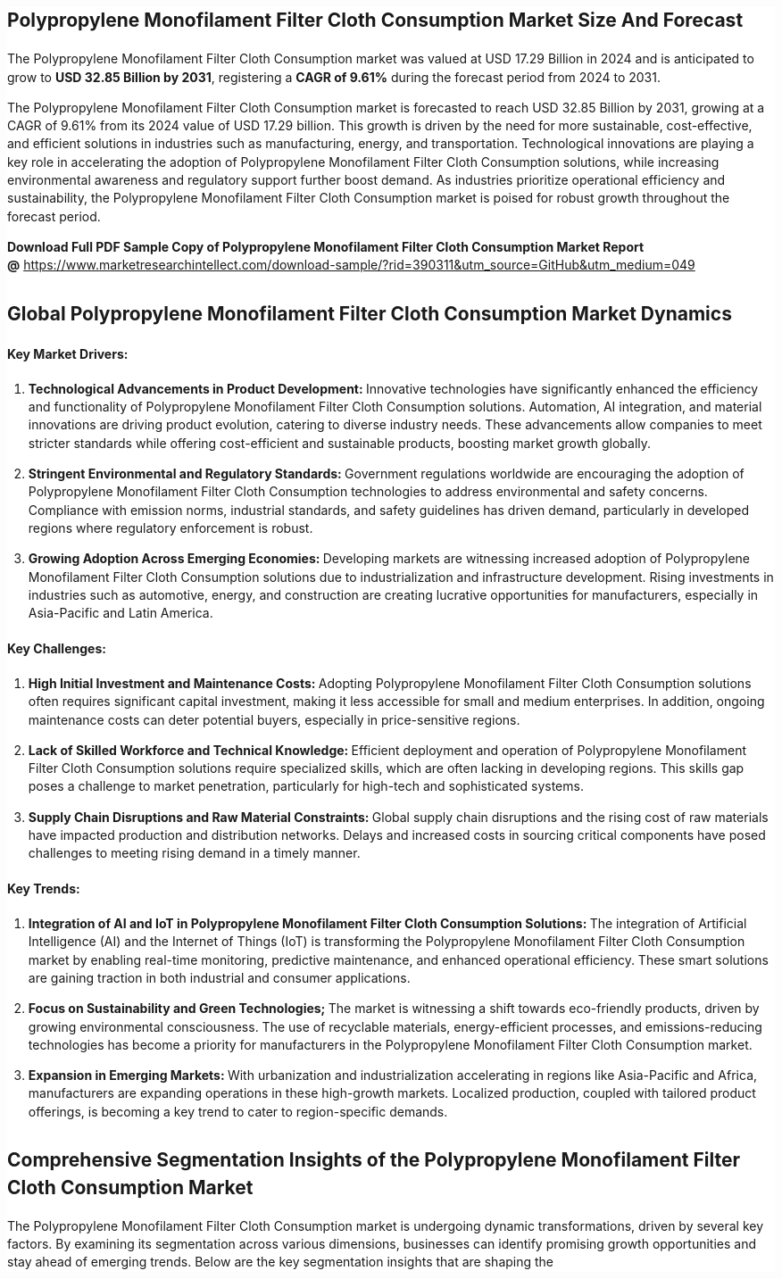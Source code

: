 <h2>Polypropylene Monofilament Filter Cloth Consumption Market Size And Forecast</h2><p>The Polypropylene Monofilament Filter Cloth Consumption market was valued at USD 17.29 Billion in 2024 and is anticipated to grow to <strong>USD 32.85 Billion by 2031</strong>, registering a <strong>CAGR of 9.61%</strong> during the forecast period from 2024 to 2031.</p><p>The Polypropylene Monofilament Filter Cloth Consumption market is forecasted to reach USD 32.85 Billion by 2031, growing at a CAGR of 9.61% from its 2024 value of USD 17.29 billion. This growth is driven by the need for more sustainable, cost-effective, and efficient solutions in industries such as manufacturing, energy, and transportation. Technological innovations are playing a key role in accelerating the adoption of Polypropylene Monofilament Filter Cloth Consumption solutions, while increasing environmental awareness and regulatory support further boost demand. As industries prioritize operational efficiency and sustainability, the Polypropylene Monofilament Filter Cloth Consumption market is poised for robust growth throughout the forecast period.</p><p><strong>Download Full PDF Sample Copy of Polypropylene Monofilament Filter Cloth Consumption Market Report @</strong>&nbsp;<a href="https://www.marketresearchintellect.com/download-sample/?rid=390311&amp;utm_source=GitHub&amp;utm_medium=049">https://www.marketresearchintellect.com/download-sample/?rid=390311&amp;utm_source=GitHub&amp;utm_medium=049</a></p><h2>Global Polypropylene Monofilament Filter Cloth Consumption Market Dynamics</h2><h4><strong>Key Market Drivers:</strong></h4><ol><li><p><strong>Technological Advancements in Product Development:&nbsp;</strong>Innovative technologies have significantly enhanced the efficiency and functionality of Polypropylene Monofilament Filter Cloth Consumption solutions. Automation, AI integration, and material innovations are driving product evolution, catering to diverse industry needs. These advancements allow companies to meet stricter standards while offering cost-efficient and sustainable products, boosting market growth globally.</p></li><li><p><strong>Stringent Environmental and Regulatory Standards:&nbsp;</strong>Government regulations worldwide are encouraging the adoption of Polypropylene Monofilament Filter Cloth Consumption technologies to address environmental and safety concerns. Compliance with emission norms, industrial standards, and safety guidelines has driven demand, particularly in developed regions where regulatory enforcement is robust.</p></li><li><p><strong>Growing Adoption Across Emerging Economies:&nbsp;</strong>Developing markets are witnessing increased adoption of Polypropylene Monofilament Filter Cloth Consumption solutions due to industrialization and infrastructure development. Rising investments in industries such as automotive, energy, and construction are creating lucrative opportunities for manufacturers, especially in Asia-Pacific and Latin America.</p></li></ol><h4><strong>Key Challenges:</strong></h4><ol><li><p><strong>High Initial Investment and Maintenance Costs:&nbsp;</strong>Adopting Polypropylene Monofilament Filter Cloth Consumption solutions often requires significant capital investment, making it less accessible for small and medium enterprises. In addition, ongoing maintenance costs can deter potential buyers, especially in price-sensitive regions.</p></li><li><p><strong>Lack of Skilled Workforce and Technical Knowledge:&nbsp;</strong>Efficient deployment and operation of Polypropylene Monofilament Filter Cloth Consumption solutions require specialized skills, which are often lacking in developing regions. This skills gap poses a challenge to market penetration, particularly for high-tech and sophisticated systems.</p></li><li><p><strong>Supply Chain Disruptions and Raw Material Constraints:&nbsp;</strong>Global supply chain disruptions and the rising cost of raw materials have impacted production and distribution networks. Delays and increased costs in sourcing critical components have posed challenges to meeting rising demand in a timely manner.</p></li></ol><h4><strong>Key Trends:</strong></h4><ol><li><p><strong>Integration of AI and IoT in Polypropylene Monofilament Filter Cloth Consumption Solutions:&nbsp;</strong>The integration of Artificial Intelligence (AI) and the Internet of Things (IoT) is transforming the Polypropylene Monofilament Filter Cloth Consumption market by enabling real-time monitoring, predictive maintenance, and enhanced operational efficiency. These smart solutions are gaining traction in both industrial and consumer applications.</p></li><li><p><strong>Focus on Sustainability and Green Technologies;&nbsp;</strong>The market is witnessing a shift towards eco-friendly products, driven by growing environmental consciousness. The use of recyclable materials, energy-efficient processes, and emissions-reducing technologies has become a priority for manufacturers in the Polypropylene Monofilament Filter Cloth Consumption market.</p></li><li><p><strong>Expansion in Emerging Markets:&nbsp;</strong>With urbanization and industrialization accelerating in regions like Asia-Pacific and Africa, manufacturers are expanding operations in these high-growth markets. Localized production, coupled with tailored product offerings, is becoming a key trend to cater to region-specific demands.</p></li></ol><div class="article-main__content" data-test-id="publishing-text-block"><h2>Comprehensive Segmentation Insights of the Polypropylene Monofilament Filter Cloth Consumption Market</h2><p>The Polypropylene Monofilament Filter Cloth Consumption market is undergoing dynamic transformations, driven by several key factors. By examining its segmentation across various dimensions, businesses can identify promising growth opportunities and stay ahead of emerging trends. Below are the key segmentation insights that are shaping the